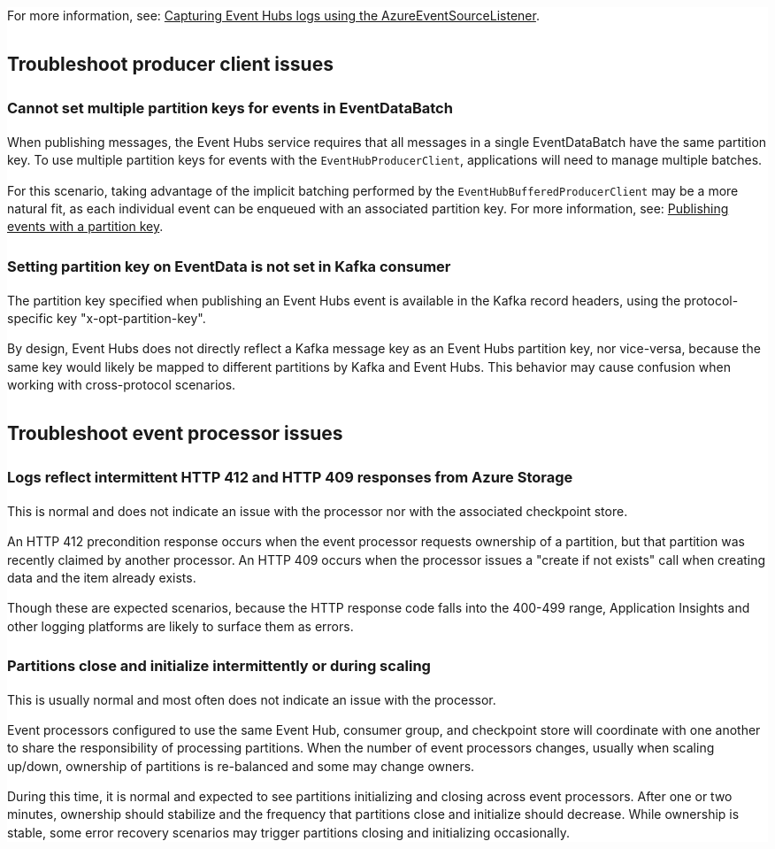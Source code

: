 For more information, see: [Capturing Event Hubs logs using the AzureEventSourceListener][EventSourceListenerSample].

## Troubleshoot producer client issues

### Cannot set multiple partition keys for events in EventDataBatch

When publishing messages, the Event Hubs service requires that all messages in a single EventDataBatch have the same partition key.  To use multiple partition keys for events with the `EventHubProducerClient`, applications will need to manage multiple batches.

For this scenario, taking advantage of the implicit batching performed by the `EventHubBufferedProducerClient` may be a more natural fit, as each individual event can be enqueued with an associated partition key.  For more information, see: [Publishing events with a partition key][BufferedProducerPartitionKeySample].

### Setting partition key on EventData is not set in Kafka consumer

The partition key specified when publishing an Event Hubs event is available in the Kafka record headers, using the protocol-specific key "x-opt-partition-key".

By design, Event Hubs does not directly reflect a Kafka message key as an Event Hubs partition key, nor vice-versa, because the same key would likely be mapped to different partitions by Kafka and Event Hubs.  This behavior may cause confusion when working with cross-protocol scenarios. 

## Troubleshoot event processor issues

### Logs reflect intermittent HTTP 412 and HTTP 409 responses from Azure Storage

This is normal and does not indicate an issue with the processor nor with the associated checkpoint store.  

An HTTP 412 precondition response occurs when the event processor requests ownership of a partition, but that partition was recently claimed by another processor.  An HTTP 409 occurs when the processor issues a "create if not exists" call when creating data and the item already exists. 

Though these are expected scenarios, because the HTTP response code falls into the 400-499 range, Application Insights and other logging platforms are likely to surface them as errors.  

### Partitions close and initialize intermittently or during scaling

This is usually normal and most often does not indicate an issue with the processor.

Event processors configured to use the same Event Hub, consumer group, and checkpoint store will coordinate with one another to share the responsibility of processing partitions.  When the number of event processors changes, usually when scaling up/down, ownership of partitions is re-balanced and some may change owners.  

During this time, it is normal and expected to see partitions initializing and closing across event processors.  After one or two minutes, ownership should stabilize and the frequency that partitions close and initialize should decrease.  While ownership is stable, some error recovery scenarios may trigger partitions closing and initializing occasionally.  


[BufferedProducerPartitionKeySample]: https://github.com/Azure/azure-sdk-for-net/blob/main/sdk/eventhub/Azure.Messaging.EventHubs/samples/Sample04_PublishingEvents.md#event-hub-buffered-producer-client-1
[ConfigureProxySample]: https://github.com/Azure/azure-sdk-for-net/blob/main/sdk/eventhub/Azure.Messaging.EventHubs/samples/Sample02_EventHubsClients.md#using-web-sockets
[ConfigureRetrySample]: https://github.com/Azure/azure-sdk-for-net/blob/main/sdk/eventhub/Azure.Messaging.EventHubs/samples/Sample02_EventHubsClients.md#configuring-the-client-retry-thresholds
[ConfigureWebSocketsSample]: https://github.com/Azure/azure-sdk-for-net/blob/main/sdk/eventhub/Azure.Messaging.EventHubs/samples/Sample02_EventHubsClients.md#using-web-sockets
[EventSourceListenerSample]: https://github.com/Azure/azure-sdk-for-net/blob/main/sdk/eventhub/Azure.Messaging.EventHubs/samples/Sample10_AzureEventSourceListener.md
[FunctionExtensionsReadMe]: https://github.com/Azure/azure-sdk-for-net/tree/main/sdk/eventhub/Microsoft.Azure.WebJobs.Extensions.EventHubs
[IdentitySample]: https://github.com/Azure/azure-sdk-for-net/blob/main/sdk/eventhub/Azure.Messaging.EventHubs/samples/Sample06_IdentityAndSharedAccessCredentials.md#identity-authorization
[IoTConnectionStringSample]: https://github.com/Azure/azure-sdk-for-net/tree/main/samples/iothub-connect-to-eventhubs
[MigrationGuideT0]: https://github.com/Azure/azure-sdk-for-net/blob/main/sdk/eventhub/Azure.Messaging.EventHubs/MigrationGuide_WindowsAzureServiceBus.md
[MigrationGuideT1]: https://github.com/Azure/azure-sdk-for-net/blob/main/sdk/eventhub/Azure.Messaging.EventHubs/MigrationGuide.md
[SUPPORT]: https://github.com/Azure/azure-sdk-for-net/blob/main/SUPPORT.md
[AmqpTroubleshooting]: https://docs.microsoft.com/azure/service-bus-messaging/service-bus-amqp-troubleshoot
[AuthorizeSAS]: https://docs.microsoft.com/azure/event-hubs/authorize-access-shared-access-signature
[AzureSdkNetLogging]: https://docs.microsoft.com/dotnet/azure/sdk/logging#map-to-aspnet-core-logging
[DebugThreadPoolStarvation]: https://docs.microsoft.com/dotnet/core/diagnostics/debug-threadpool-starvation
[DependencyInjectionAzureFunctions]: https://docs.microsoft.com/azure/azure-functions/functions-dotnet-dependency-injection
[DependencyInjectionAzureSdk]: https://docs.microsoft.com/dotnet/azure/sdk/dependency-injection
[DiagnoseThreadPoolExhaustion]: https://docs.microsoft.com/shows/on-net/diagnosing-thread-pool-exhaustion-issues-in-net-core-apps
[EventHubsException]: https://docs.microsoft.com/dotnet/api/azure.messaging.eventhubs.eventhubsexception
[EventHubsIPAddresses]: https://docs.microsoft.com/azure/event-hubs/troubleshooting-guide#what-ip-addresses-do-i-need-to-allow
[EventHubsMessagingExceptions]: https://docs.microsoft.com/azure/event-hubs/event-hubs-messaging-exceptions
[EventHubsQuotas]: https://docs.microsoft.com/azure/event-hubs/event-hubs-quotas
[EventHubsRetryOptions]: https://docs.microsoft.com/dotnet/api/azure.messaging.eventhubs.eventhubsretryoptions
[EventHubsTroubleshooting]: https://docs.microsoft.com/azure/event-hubs/troubleshooting-guide
[GetConnectionString]: https://docs.microsoft.com/azure/event-hubs/event-hubs-get-connection-string
[IoTHubDocs]: https://docs.microsoft.com/azure/iot-hub/iot-hub-devguide-endpoints
[IoTEventHubEndpoint]: https://docs.microsoft.com/azure/iot-hub/iot-hub-devguide-messages-read-builtin
[IoTHubSAS]: https://docs.microsoft.com/azure/iot-hub/iot-hub-dev-guide-sas#security-tokens
[RBAC]: https://docs.microsoft.com/azure/event-hubs/authorize-access-azure-active-directory
[SoftDeleteBlobStorage]: https://docs.microsoft.com/azure/storage/blobs/soft-delete-blob-overview
[VersioningBlobStorage]: https://docs.microsoft.com/azure/storage/blobs/versioning-overview
[TroubleshootAuthenticationAuthorization]: https://docs.microsoft.com/azure/event-hubs/troubleshoot-authentication-authorization
[UnauthorizedAccessException]: https://docs.microsoft.com/dotnet/api/system.unauthorizedaccessexception
[AmqpSpec]: https://docs.oasis-open.org/amqp/core/v1.0/os/amqp-core-types-v1.0-os.html
[AuthenticationAndTheAzureSDK]: https://devblogs.microsoft.com/azure-sdk/authentication-and-the-azure-sdk
[LegacyFunctionExtensionsPackage]: https://www.nuget.org/packages/Microsoft.Azure.WebJobs.Extensions.EventHubs/4.3.1
